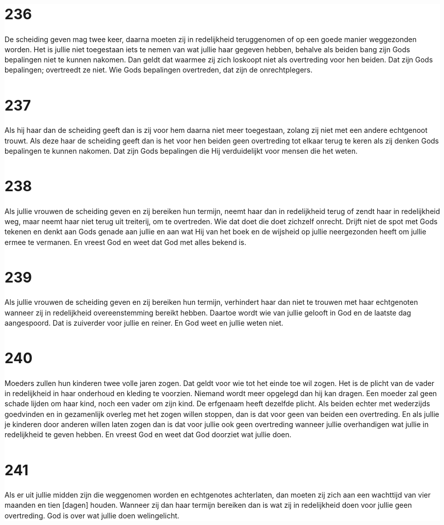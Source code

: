 # 236

De scheiding geven mag twee keer, daarna moeten zij in redelijkheid teruggenomen of op een goede manier weggezonden worden. Het is jullie niet toegestaan iets te nemen van wat jullie haar gegeven hebben, behalve als beiden bang zijn Gods bepalingen niet te kunnen nakomen. Dan geldt dat waarmee zij zich loskoopt niet als overtreding voor hen beiden. Dat zijn Gods bepalingen; overtreedt ze niet. Wie Gods bepalingen overtreden, dat zijn de onrechtplegers.

# 237

Als hij haar dan de scheiding geeft dan is zij voor hem daarna niet meer toegestaan, zolang zij niet met een andere echtgenoot trouwt. Als deze haar de scheiding geeft dan is het voor hen beiden geen overtreding tot elkaar terug te keren als zij denken Gods bepalingen te kunnen nakomen. Dat zijn Gods bepalingen die Hij verduidelijkt voor mensen die het weten.

# 238

Als jullie vrouwen de scheiding geven en zij bereiken hun termijn, neemt haar dan in redelijkheid terug of zendt haar in redelijkheid weg, maar neemt haar niet terug uit treiterij, om te overtreden. Wie dat doet die doet zichzelf onrecht. Drijft niet de spot met Gods tekenen en denkt aan Gods genade aan jullie en aan wat Hij van het boek en de wijsheid op jullie neergezonden heeft om jullie ermee te vermanen. En vreest God en weet dat God met alles bekend is.

# 239

Als jullie vrouwen de scheiding geven en zij bereiken hun termijn, verhindert haar dan niet te trouwen met haar echtgenoten wanneer zij in redelijkheid overeenstemming bereikt hebben. Daartoe wordt wie van jullie gelooft in God en de laatste dag aangespoord. Dat is zuiverder voor jullie en reiner. En God weet en jullie weten niet.

# 240

Moeders zullen hun kinderen twee volle jaren zogen. Dat geldt voor wie tot het einde toe wil zogen. Het is de plicht van de vader in redelijkheid in haar onderhoud en kleding te voorzien. Niemand wordt meer opgelegd dan hij kan dragen. Een moeder zal geen schade lijden om haar kind, noch een vader om zijn kind. De erfgenaam heeft dezelfde plicht. Als beiden echter met wederzijds goedvinden en in gezamenlijk overleg met het zogen willen stoppen, dan is dat voor geen van beiden een overtreding. En als jullie je kinderen door anderen willen laten zogen dan is dat voor jullie ook geen overtreding wanneer jullie overhandigen wat jullie in redelijkheid te geven hebben. En vreest God en weet dat God doorziet wat jullie doen.

# 241

Als er uit jullie midden zijn die weggenomen worden en echtgenotes achterlaten, dan moeten zij zich aan een wachttijd van vier maanden en tien \[dagen\] houden. Wanneer zij dan haar termijn bereiken dan is wat zij in redelijkheid doen voor jullie geen overtreding. God is over wat jullie doen welingelicht.
